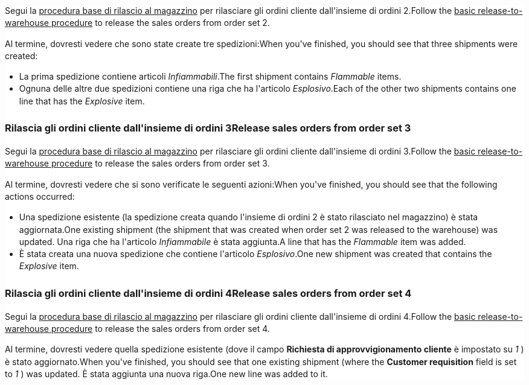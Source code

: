 <span data-ttu-id="c40b6-259">Segui la [procedura base di rilascio al magazzino](#release-procedure) per rilasciare gli ordini cliente dall'insieme di ordini 2.</span><span class="sxs-lookup"><span data-stu-id="c40b6-259">Follow the [basic release-to-warehouse procedure](#release-procedure) to release the sales orders from order set 2.</span></span>

<span data-ttu-id="c40b6-260">Al termine, dovresti vedere che sono state create tre spedizioni:</span><span class="sxs-lookup"><span data-stu-id="c40b6-260">When you've finished, you should see that three shipments were created:</span></span>

- <span data-ttu-id="c40b6-261">La prima spedizione contiene articoli *Infiammabili*.</span><span class="sxs-lookup"><span data-stu-id="c40b6-261">The first shipment contains *Flammable* items.</span></span>
- <span data-ttu-id="c40b6-262">Ognuna delle altre due spedizioni contiene una riga che ha l'articolo *Esplosivo*.</span><span class="sxs-lookup"><span data-stu-id="c40b6-262">Each of the other two shipments contains one line that has the *Explosive* item.</span></span>

### <a name="release-sales-orders-from-order-set-3"></a><span data-ttu-id="c40b6-263">Rilascia gli ordini cliente dall'insieme di ordini 3</span><span class="sxs-lookup"><span data-stu-id="c40b6-263">Release sales orders from order set 3</span></span>

<span data-ttu-id="c40b6-264">Segui la [procedura base di rilascio al magazzino](#release-procedure) per rilasciare gli ordini cliente dall'insieme di ordini 3.</span><span class="sxs-lookup"><span data-stu-id="c40b6-264">Follow the [basic release-to-warehouse procedure](#release-procedure) to release the sales orders from order set 3.</span></span>

<span data-ttu-id="c40b6-265">Al termine, dovresti vedere che si sono verificate le seguenti azioni:</span><span class="sxs-lookup"><span data-stu-id="c40b6-265">When you've finished, you should see that the following actions occurred:</span></span>

- <span data-ttu-id="c40b6-266">Una spedizione esistente (la spedizione creata quando l'insieme di ordini 2 è stato rilasciato nel magazzino) è stata aggiornata.</span><span class="sxs-lookup"><span data-stu-id="c40b6-266">One existing shipment (the shipment that was created when order set 2 was released to the warehouse) was updated.</span></span> <span data-ttu-id="c40b6-267">Una riga che ha l'articolo *Infiammabile* è stata aggiunta.</span><span class="sxs-lookup"><span data-stu-id="c40b6-267">A line that has the *Flammable* item was added.</span></span>
- <span data-ttu-id="c40b6-268">È stata creata una nuova spedizione che contiene l'articolo *Esplosivo*.</span><span class="sxs-lookup"><span data-stu-id="c40b6-268">One new shipment was created that contains the *Explosive* item.</span></span>

### <a name="release-sales-orders-from-order-set-4"></a><span data-ttu-id="c40b6-269">Rilascia gli ordini cliente dall'insieme di ordini 4</span><span class="sxs-lookup"><span data-stu-id="c40b6-269">Release sales orders from order set 4</span></span>

<span data-ttu-id="c40b6-270">Segui la [procedura base di rilascio al magazzino](#release-procedure) per rilasciare gli ordini cliente dall'insieme di ordini 4.</span><span class="sxs-lookup"><span data-stu-id="c40b6-270">Follow the [basic release-to-warehouse procedure](#release-procedure) to release the sales orders from order set 4.</span></span>

<span data-ttu-id="c40b6-271">Al termine, dovresti vedere quella spedizione esistente (dove il campo **Richiesta di approvvigionamento cliente** è impostato su *1* ) è stato aggiornato.</span><span class="sxs-lookup"><span data-stu-id="c40b6-271">When you've finished, you should see that one existing shipment (where the **Customer requisition** field is set to *1* ) was updated.</span></span> <span data-ttu-id="c40b6-272">È stata aggiunta una nuova riga.</span><span class="sxs-lookup"><span data-stu-id="c40b6-272">One new line was added to it.</span></span>

